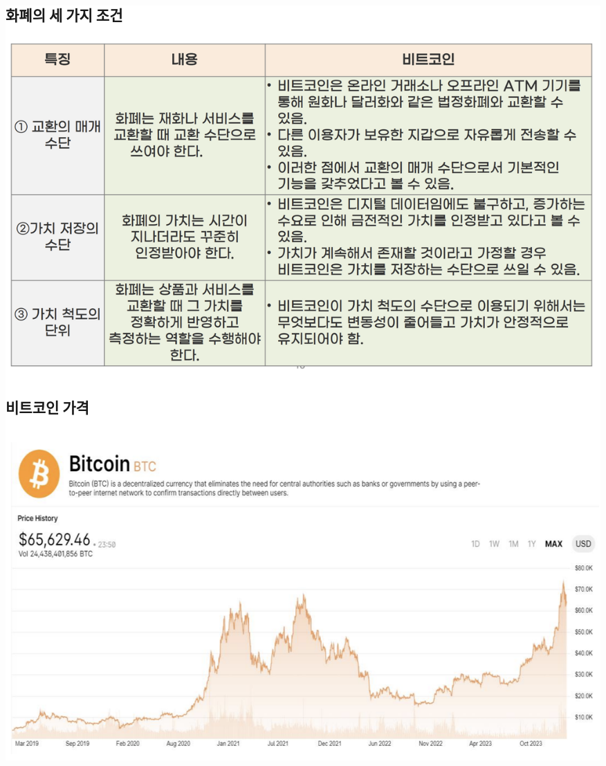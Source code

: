 ## 화폐의 세 가지 조건

<p align="center">
<img src="/assets/img/blog/money_condition.png">
</p>

## 비트코인 가격

<p align="center">
<img src="/assets/img/blog/bitcoin_price2.png">
</p>
